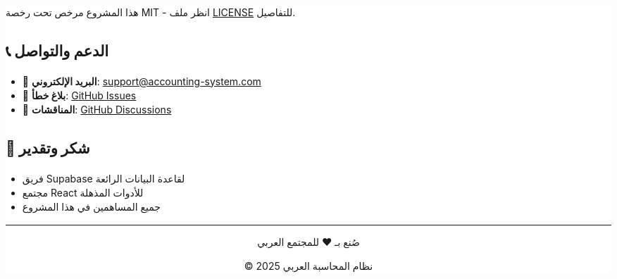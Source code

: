 هذا المشروع مرخص تحت رخصة MIT - انظر ملف [LICENSE](LICENSE) للتفاصيل.

## 📞 الدعم والتواصل

- 📧 **البريد الإلكتروني**: support@accounting-system.com
- 🐛 **بلاغ خطأ**: [GitHub Issues](https://github.com/your-username/accounting-system/issues)
- 💬 **المناقشات**: [GitHub Discussions](https://github.com/your-username/accounting-system/discussions)

## 🙏 شكر وتقدير

- فريق Supabase لقاعدة البيانات الرائعة
- مجتمع React للأدوات المذهلة
- جميع المساهمين في هذا المشروع

---

<div align="center">
  <p>صُنع بـ ❤️ للمجتمع العربي</p>
  <p>© 2025 نظام المحاسبة العربي</p>
</div>
